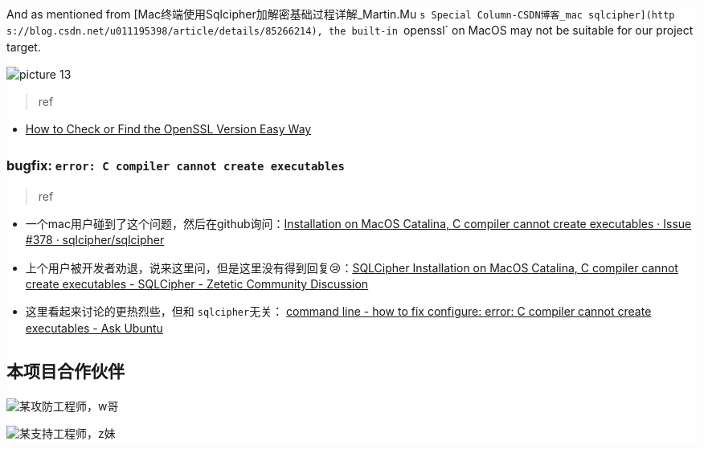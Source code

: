 And as mentioned from [Mac终端使用Sqlcipher加解密基础过程详解_Martin.Mu `s Special Column-CSDN博客_mac sqlcipher](https://blog.csdn.net/u011195398/article/details/85266214), the built-in `openssl` on MacOS may not be suitable for our project target.

![picture 13](https://mark-vue-oss.oss-cn-hangzhou.aliyuncs.com/mac-wechat-hack-1644050865960-53d51937372a7a78dc69ae4400596947dff31b8a528f5344aff55677334f6d3e.png)  

> ref

- [How to Check or Find the OpenSSL Version Easy Way](https://phoenixnap.com/kb/how-to-check-openssl-version)

### bugfix: `error: C compiler cannot create executables`

> ref

- 一个mac用户碰到了这个问题，然后在github询问：[Installation on MacOS Catalina, C compiler cannot create executables · Issue #378 · sqlcipher/sqlcipher](https://github.com/sqlcipher/sqlcipher/issues/378)

- 上个用户被开发者劝退，说来这里问，但是这里没有得到回复:cry:：[SQLCipher Installation on MacOS Catalina, C compiler cannot create executables - SQLCipher - Zetetic Community Discussion](https://discuss.zetetic.net/t/sqlcipher-installation-on-macos-catalina-c-compiler-cannot-create-executables/4807)

- 这里看起来讨论的更热烈些，但和 `sqlcipher`无关： [command line - how to fix configure: error: C compiler cannot create executables - Ask Ubuntu](https://askubuntu.com/questions/647583/how-to-fix-configure-error-c-compiler-cannot-create-executables)

## 本项目合作伙伴

![某攻防工程师，w哥](https://mark-vue-oss.oss-cn-hangzhou.aliyuncs.com/mac-wechat-hack-1644139731203-958d64fdabac5af3a2cfdd96b1bf5d863b81d1363f8b116649256388ae8ae438.png)

![某支持工程师，z妹](https://mark-vue-oss.oss-cn-hangzhou.aliyuncs.com/mac-wechat-hack-1644139704659-4a00c03e7eed677c88c5d56b7e6853eef631a646b24f5e4dab2f9ad1d0884d25.png)
